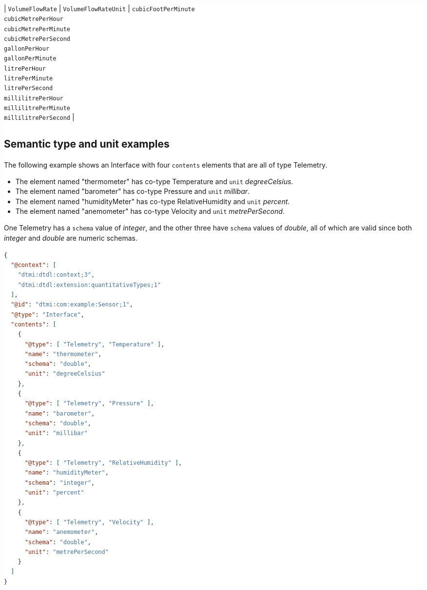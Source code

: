 | `VolumeFlowRate` | `VolumeFlowRateUnit` | `cubicFootPerMinute` <br> `cubicMetrePerHour` <br> `cubicMetrePerMinute` <br> `cubicMetrePerSecond` <br> `gallonPerHour` <br> `gallonPerMinute` <br> `litrePerHour` <br> `litrePerMinute` <br> `litrePerSecond` <br> `millilitrePerHour` <br> `millilitrePerMinute` <br> `millilitrePerSecond` |

## Semantic type and unit examples

The following example shows an Interface with four `contents` elements that are all of type Telemetry.

* The element named "thermometer" has co-type Temperature and `unit` *degreeCelsius*.
* The element named "barometer" has co-type Pressure and `unit` *millibar*.
* The element named "humidityMeter" has co-type RelativeHumidity and `unit` *percent*.
* The element named "anemometer" has co-type Velocity and `unit` *metrePerSecond*.

One Telemetry has a `schema` value of *integer*, and the other three have `schema` values of *double*, all of which are valid since both *integer* and *double* are numeric schemas.

```json
{
  "@context": [
    "dtmi:dtdl:context;3",
    "dtmi:dtdl:extension:quantitativeTypes;1"
  ],
  "@id": "dtmi:com:example:Sensor;1",
  "@type": "Interface",
  "contents": [
    {
      "@type": [ "Telemetry", "Temperature" ],
      "name": "thermometer",
      "schema": "double",
      "unit": "degreeCelsius"
    },
    {
      "@type": [ "Telemetry", "Pressure" ],
      "name": "barometer",
      "schema": "double",
      "unit": "millibar"
    },
    {
      "@type": [ "Telemetry", "RelativeHumidity" ],
      "name": "humidityMeter",
      "schema": "integer",
      "unit": "percent"
    },
    {
      "@type": [ "Telemetry", "Velocity" ],
      "name": "anemometer",
      "schema": "double",
      "unit": "metrePerSecond"
    }
  ]
}
```
